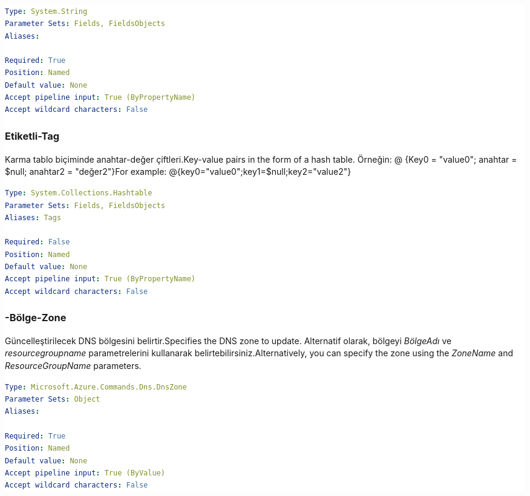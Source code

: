 ```yaml
Type: System.String
Parameter Sets: Fields, FieldsObjects
Aliases:

Required: True
Position: Named
Default value: None
Accept pipeline input: True (ByPropertyName)
Accept wildcard characters: False
```

### <span data-ttu-id="1720d-148">Etiketli</span><span class="sxs-lookup"><span data-stu-id="1720d-148">-Tag</span></span>
<span data-ttu-id="1720d-149">Karma tablo biçiminde anahtar-değer çiftleri.</span><span class="sxs-lookup"><span data-stu-id="1720d-149">Key-value pairs in the form of a hash table.</span></span> <span data-ttu-id="1720d-150">Örneğin: @ {Key0 = "value0"; anahtar = $null; anahtar2 = "değer2"}</span><span class="sxs-lookup"><span data-stu-id="1720d-150">For example: @{key0="value0";key1=$null;key2="value2"}</span></span>

```yaml
Type: System.Collections.Hashtable
Parameter Sets: Fields, FieldsObjects
Aliases: Tags

Required: False
Position: Named
Default value: None
Accept pipeline input: True (ByPropertyName)
Accept wildcard characters: False
```

### <span data-ttu-id="1720d-151">-Bölge</span><span class="sxs-lookup"><span data-stu-id="1720d-151">-Zone</span></span>
<span data-ttu-id="1720d-152">Güncelleştirilecek DNS bölgesini belirtir.</span><span class="sxs-lookup"><span data-stu-id="1720d-152">Specifies the DNS zone to update.</span></span>
<span data-ttu-id="1720d-153">Alternatif olarak, bölgeyi *BölgeAdı* ve *resourcegroupname* parametrelerini kullanarak belirtebilirsiniz.</span><span class="sxs-lookup"><span data-stu-id="1720d-153">Alternatively, you can specify the zone using the *ZoneName* and *ResourceGroupName* parameters.</span></span>

```yaml
Type: Microsoft.Azure.Commands.Dns.DnsZone
Parameter Sets: Object
Aliases:

Required: True
Position: Named
Default value: None
Accept pipeline input: True (ByValue)
Accept wildcard characters: False
```
